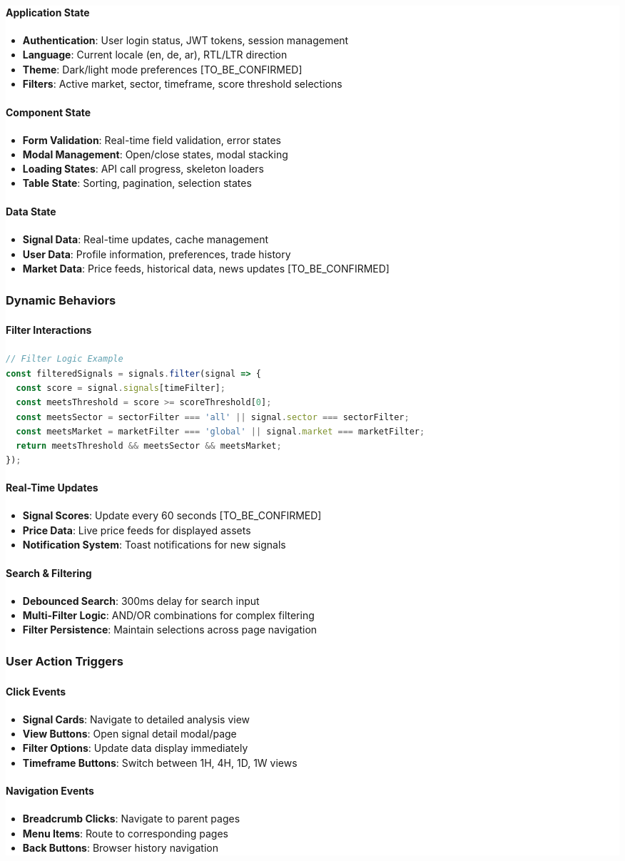 #### Application State
- **Authentication**: User login status, JWT tokens, session management
- **Language**: Current locale (en, de, ar), RTL/LTR direction
- **Theme**: Dark/light mode preferences [TO_BE_CONFIRMED]
- **Filters**: Active market, sector, timeframe, score threshold selections

#### Component State
- **Form Validation**: Real-time field validation, error states
- **Modal Management**: Open/close states, modal stacking
- **Loading States**: API call progress, skeleton loaders
- **Table State**: Sorting, pagination, selection states

#### Data State
- **Signal Data**: Real-time updates, cache management
- **User Data**: Profile information, preferences, trade history
- **Market Data**: Price feeds, historical data, news updates [TO_BE_CONFIRMED]

### Dynamic Behaviors

#### Filter Interactions
```javascript
// Filter Logic Example
const filteredSignals = signals.filter(signal => {
  const score = signal.signals[timeFilter];
  const meetsThreshold = score >= scoreThreshold[0];
  const meetsSector = sectorFilter === 'all' || signal.sector === sectorFilter;
  const meetsMarket = marketFilter === 'global' || signal.market === marketFilter;
  return meetsThreshold && meetsSector && meetsMarket;
});
```

#### Real-Time Updates
- **Signal Scores**: Update every 60 seconds [TO_BE_CONFIRMED]
- **Price Data**: Live price feeds for displayed assets
- **Notification System**: Toast notifications for new signals

#### Search & Filtering
- **Debounced Search**: 300ms delay for search input
- **Multi-Filter Logic**: AND/OR combinations for complex filtering
- **Filter Persistence**: Maintain selections across page navigation

### User Action Triggers

#### Click Events
- **Signal Cards**: Navigate to detailed analysis view
- **View Buttons**: Open signal detail modal/page
- **Filter Options**: Update data display immediately
- **Timeframe Buttons**: Switch between 1H, 4H, 1D, 1W views

#### Navigation Events
- **Breadcrumb Clicks**: Navigate to parent pages
- **Menu Items**: Route to corresponding pages
- **Back Buttons**: Browser history navigation

